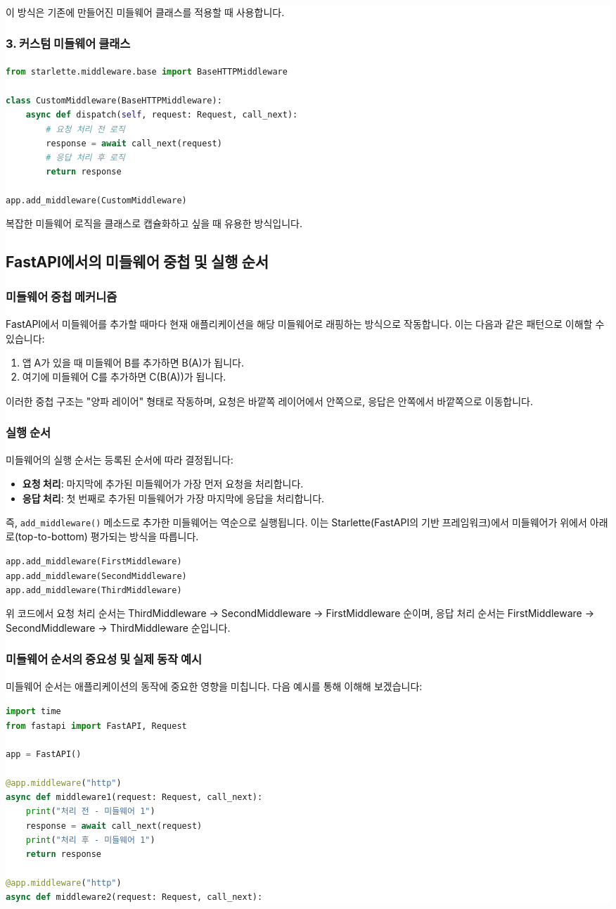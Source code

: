 이 방식은 기존에 만들어진 미들웨어 클래스를 적용할 때 사용합니다.

### 3. 커스텀 미들웨어 클래스

```python
from starlette.middleware.base import BaseHTTPMiddleware

class CustomMiddleware(BaseHTTPMiddleware):
    async def dispatch(self, request: Request, call_next):
        # 요청 처리 전 로직
        response = await call_next(request)
        # 응답 처리 후 로직
        return response

app.add_middleware(CustomMiddleware)
```

복잡한 미들웨어 로직을 클래스로 캡슐화하고 싶을 때 유용한 방식입니다.

## FastAPI에서의 미들웨어 중첩 및 실행 순서

### 미들웨어 중첩 메커니즘

FastAPI에서 미들웨어를 추가할 때마다 현재 애플리케이션을 해당 미들웨어로 래핑하는 방식으로 작동합니다. 이는 다음과 같은 패턴으로 이해할 수 있습니다:

1. 앱 A가 있을 때 미들웨어 B를 추가하면 B(A)가 됩니다.
2. 여기에 미들웨어 C를 추가하면 C(B(A))가 됩니다.

이러한 중첩 구조는 "양파 레이어" 형태로 작동하며, 요청은 바깥쪽 레이어에서 안쪽으로, 응답은 안쪽에서 바깥쪽으로 이동합니다.

### 실행 순서

미들웨어의 실행 순서는 등록된 순서에 따라 결정됩니다:

- **요청 처리**: 마지막에 추가된 미들웨어가 가장 먼저 요청을 처리합니다.
- **응답 처리**: 첫 번째로 추가된 미들웨어가 가장 마지막에 응답을 처리합니다.

즉, `add_middleware()` 메소드로 추가한 미들웨어는 역순으로 실행됩니다. 이는 Starlette(FastAPI의 기반 프레임워크)에서 미들웨어가 위에서 아래로(top-to-bottom) 평가되는 방식을 따릅니다.

```python
app.add_middleware(FirstMiddleware)
app.add_middleware(SecondMiddleware)
app.add_middleware(ThirdMiddleware)
```

위 코드에서 요청 처리 순서는 ThirdMiddleware → SecondMiddleware → FirstMiddleware 순이며, 응답 처리 순서는 FirstMiddleware → SecondMiddleware → ThirdMiddleware 순입니다.

### 미들웨어 순서의 중요성 및 실제 동작 예시

미들웨어 순서는 애플리케이션의 동작에 중요한 영향을 미칩니다. 다음 예시를 통해 이해해 보겠습니다:

```python
import time
from fastapi import FastAPI, Request

app = FastAPI()

@app.middleware("http")
async def middleware1(request: Request, call_next):
    print("처리 전 - 미들웨어 1")
    response = await call_next(request)
    print("처리 후 - 미들웨어 1")
    return response

@app.middleware("http")
async def middleware2(request: Request, call_next):
```